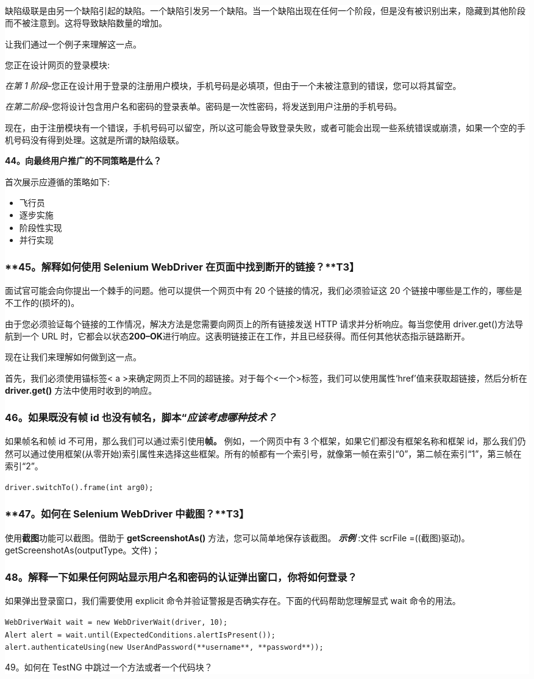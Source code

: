 缺陷级联是由另一个缺陷引起的缺陷。一个缺陷引发另一个缺陷。当一个缺陷出现在任何一个阶段，但是没有被识别出来，隐藏到其他阶段而不被注意到。这将导致缺陷数量的增加。

让我们通过一个例子来理解这一点。

您正在设计网页的登录模块:

*在第 1 阶段*–您正在设计用于登录的注册用户模块，手机号码是必填项，但由于一个未被注意到的错误，您可以将其留空。

*在第二阶段*–您将设计包含用户名和密码的登录表单。密码是一次性密码，将发送到用户注册的手机号码。

现在，由于注册模块有一个错误，手机号码可以留空，所以这可能会导致登录失败，或者可能会出现一些系统错误或崩溃，如果一个空的手机号码没有得到处理。这就是所谓的缺陷级联。

**44。向最终用户推广的不同策略是什么？**

首次展示应遵循的策略如下:

*   飞行员
*   逐步实施
*   阶段性实现
*   并行实现

### **45。解释如何使用 Selenium WebDriver 在页面中找到断开的链接？**T3】

面试官可能会向你提出一个棘手的问题。他可以提供一个网页中有 20 个链接的情况，我们必须验证这 20 个链接中哪些是工作的，哪些是不工作的(损坏的)。

由于您必须验证每个链接的工作情况，解决方法是您需要向网页上的所有链接发送 HTTP 请求并分析响应。每当您使用 driver.get()方法导航到一个 URL 时，它都会以状态**200–OK**进行响应。这表明链接正在工作，并且已经获得。而任何其他状态指示链路断开。

现在让我们来理解如何做到这一点。

首先，我们必须使用锚标签< a >来确定网页上不同的超链接。对于每个<一个>标签，我们可以使用属性‘href’值来获取超链接，然后分析在 **driver.get()** 方法中使用时收到的响应。

### **46。如果既没有帧 id 也没有帧名，脚本“*应该考虑哪种技术？***

如果帧名和帧 id 不可用，那么我们可以通过索引使用**帧。** 例如，一个网页中有 3 个框架，如果它们都没有框架名称和框架 id，那么我们仍然可以通过使用框架(从零开始)索引属性来选择这些框架。所有的帧都有一个索引号，就像第一帧在索引“0”，第二帧在索引“1”，第三帧在索引“2”。

```
driver.switchTo().frame(int arg0);

```

### **47。如何在 Selenium WebDriver 中截图？**T3】

使用**截图**功能可以截图。借助于 **getScreenshotAs()** 方法，您可以简单地保存该截图。 ***示例*** :文件 scrFile =((截图)驱动)。getScreenshotAs(outputType。文件)；

### **48。解释一下如果任何网站显示用户名和密码的认证弹出窗口，你将如何登录？**

如果弹出登录窗口，我们需要使用 explicit 命令并验证警报是否确实存在。下面的代码帮助您理解显式 wait 命令的用法。

```
WebDriverWait wait = new WebDriverWait(driver, 10);
Alert alert = wait.until(ExpectedConditions.alertIsPresent());
alert.authenticateUsing(new UserAndPassword(**username**, **password**));

```

49。如何在 TestNG 中跳过一个方法或者一个代码块？
